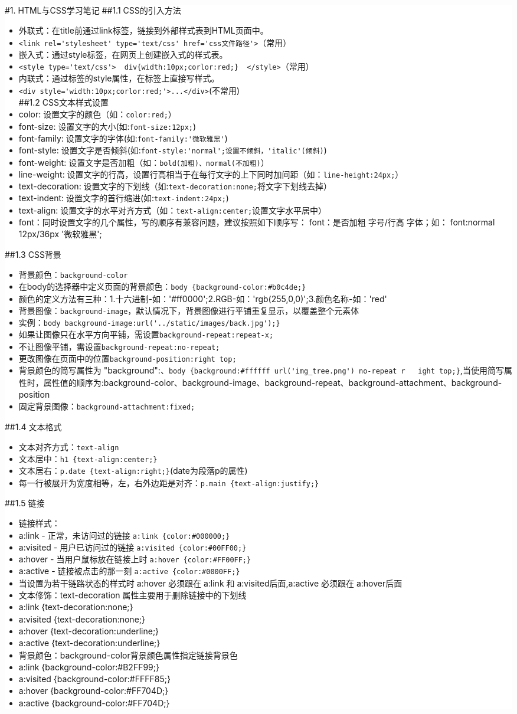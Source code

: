 #1. HTML与CSS学习笔记
##1.1 CSS的引入方法
- 外联式：在title前通过link标签，链接到外部样式表到HTML页面中。
 - ```<link rel='stylesheet' type='text/css' href='css文件路径'>```（常用）
- 嵌入式：通过style标签，在网页上创建嵌入式的样式表。
 - ```<style type='text/css'>  div{width:10px;corlor:red;}  </style>```（常用） 
- 内联式：通过标签的style属性，在标签上直接写样式。
 - ```<div style='width:10px;corlor:red;'>...</div>```(不常用)  
##1.2 CSS文本样式设置
- color: 设置文字的颜色（如：```color:red;```）
- font-size: 设置文字的大小(如:```font-size:12px;```)
- font-family: 设置文字的字体(如:```font-family:'微软雅黑'```)
- font-style: 设置文字是否倾斜(如:```font-style:'normal';设置不倾斜，'italic'(倾斜)```)
- font-weight: 设置文字是否加粗（如：```bold(加粗)、normal(不加粗)```）
- line-weight: 设置文字的行高，设置行高相当于在每行文字的上下同时加间距（如：```line-height:24px;```）
- text-decoration: 设置文字的下划线（如:```text-decoration:none;```将文字下划线去掉）
- text-indent: 设置文字的首行缩进(如:```text-indent:24px;```)
- text-align: 设置文字的水平对齐方式（如：```text-align:center;```设置文字水平居中）
- font：同时设置文字的几个属性，写的顺序有兼容问题，建议按照如下顺序写： font：是否加粗 字号/行高 字体；如： font:normal 12px/36px '微软雅黑';

##1.3 CSS背景
- 背景颜色：```background-color```
 - 在body的选择器中定义页面的背景颜色：```body {background-color:#b0c4de;} ```
 - 颜色的定义方法有三种：1.十六进制-如：'#ff0000';2.RGB-如：'rgb(255,0,0)';3.颜色名称-如：'red'
- 背景图像：```background-image```，默认情况下，背景图像进行平铺重复显示，以覆盖整个元素体
 - 实例：```body background-image:url('../static/images/back.jpg');} ```
 - 如果让图像只在水平方向平铺，需设置```background-repeat:repeat-x;```
 - 不让图像平铺，需设置```background-repeat:no-repeat;```
 - 更改图像在页面中的位置```background-position:right top;```
 - 背景颜色的简写属性为 "background":、```body {background:#ffffff url('img_tree.png') no-repeat r   ight top;}```,当使用简写属性时，属性值的顺序为:background-color、background-image、background-repeat、background-attachment、background-position
 - 固定背景图像：```background-attachment:fixed;```

##1.4 文本格式
- 文本对齐方式：```text-align```
 - 文本居中：```h1 {text-align:center;}```
 - 文本居右：```p.date {text-align:right;}```(date为段落p的属性)
 - 每一行被展开为宽度相等，左，右外边距是对齐：```p.main {text-align:justify;}```

##1.5 链接
- 链接样式：
 - a:link - 正常，未访问过的链接 ```a:link {color:#000000;}```
 - a:visited - 用户已访问过的链接 ```a:visited {color:#00FF00;}```
 - a:hover - 当用户鼠标放在链接上时 ```a:hover {color:#FF00FF;}```
 - a:active - 链接被点击的那一刻 ```a:active {color:#0000FF;}```
 - 当设置为若干链路状态的样式时 a:hover 必须跟在 a:link 和 a:visited后面,a:active 必须跟在 a:hover后面
- 文本修饰：text-decoration 属性主要用于删除链接中的下划线
 - a:link {text-decoration:none;}
 - a:visited {text-decoration:none;}
 - a:hover {text-decoration:underline;}
 - a:active {text-decoration:underline;}
- 背景颜色：background-color背景颜色属性指定链接背景色
 - a:link {background-color:#B2FF99;}
 - a:visited {background-color:#FFFF85;}
 - a:hover {background-color:#FF704D;}
 - a:active {background-color:#FF704D;}
 